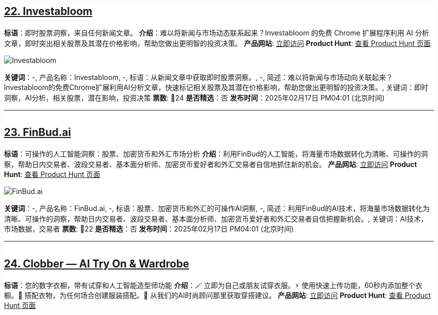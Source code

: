 ## [22. Investabloom](https://www.producthunt.com/posts/investabloom-2?utm_campaign=producthunt-api&utm_medium=api-v2&utm_source=Application%3A+nextauth+%28ID%3A+151633%29)
**标语**：即时股票洞察，来自任何新闻文章。
**介绍**：难以将新闻与市场动态联系起来？Investabloom 的免费 Chrome 扩展程序利用 AI 分析文章，即时突出相关股票及其潜在价格影响，帮助您做出更明智的投资决策。
**产品网站**: [立即访问](https://www.producthunt.com/r/XFG6QFNDCGONZP?utm_campaign=producthunt-api&utm_medium=api-v2&utm_source=Application%3A+nextauth+%28ID%3A+151633%29)
**Product Hunt**: [查看 Product Hunt 页面](https://www.producthunt.com/posts/investabloom-2?utm_campaign=producthunt-api&utm_medium=api-v2&utm_source=Application%3A+nextauth+%28ID%3A+151633%29)

![Investabloom](https://ph-files.imgix.net/b8c5b87b-b9a1-4fe7-b026-8b1f75b14f6c.png?auto=format&fit=crop&frame=1&h=512&w=1024)

**关键词**：-, 产品名称：Investabloom, -, 标语：从新闻文章中获取即时股票洞察。, -, 简述：难以将新闻与市场动向关联起来？Investabloom的免费Chrome扩展利用AI分析文章，快速标记相关股票及其潜在价格影响，帮助您做出更明智的投资决策。, 关键词：即时洞察，AI分析，相关股票，潜在影响，投资决策
**票数**: 🔺24
**是否精选**：否
**发布时间**：2025年02月17日 PM04:01 (北京时间)

---

## [23. FinBud.ai](https://www.producthunt.com/posts/finbud-ai?utm_campaign=producthunt-api&utm_medium=api-v2&utm_source=Application%3A+nextauth+%28ID%3A+151633%29)
**标语**：可操作的人工智能洞察：股票、加密货币和外汇市场分析
**介绍**：利用FinBud的人工智能，将海量市场数据转化为清晰、可操作的洞察，帮助日内交易者、波段交易者、基本面分析师、加密货币爱好者和外汇交易者自信地抓住新的机会。
**产品网站**: [立即访问](https://www.producthunt.com/r/5CJZYOSNRAY363?utm_campaign=producthunt-api&utm_medium=api-v2&utm_source=Application%3A+nextauth+%28ID%3A+151633%29)
**Product Hunt**: [查看 Product Hunt 页面](https://www.producthunt.com/posts/finbud-ai?utm_campaign=producthunt-api&utm_medium=api-v2&utm_source=Application%3A+nextauth+%28ID%3A+151633%29)

![FinBud.ai](https://ph-files.imgix.net/1eca4506-cc2f-4f4e-9d8d-871d2f9de30e.png?auto=format&fit=crop&frame=1&h=512&w=1024)

**关键词**：-, 产品名称：FinBud.ai, -, 标语：股票、加密货币和外汇的可操作AI洞察, -, 简述：利用FinBud的AI技术，将海量市场数据转化为清晰、可操作的洞察，帮助日内交易者、波段交易者、基本面分析师、加密货币爱好者和外汇交易者自信把握新机会。, 关键词：AI技术，市场数据，交易者
**票数**: 🔺22
**是否精选**：否
**发布时间**：2025年02月17日 PM04:01 (北京时间)

---

## [24. Clobber — AI Try On & Wardrobe](https://www.producthunt.com/posts/clobber-ai-try-on-wardrobe?utm_campaign=producthunt-api&utm_medium=api-v2&utm_source=Application%3A+nextauth+%28ID%3A+151633%29)
**标语**：您的数字衣橱，带有试穿和人工智能造型师功能
**介绍**：🪄 立即为自己或朋友试穿衣服。⚡ 使用快速上传功能，60秒内添加整个衣橱。👗 搭配衣物，为任何场合创建服装搭配。💅 从我们的AI时尚顾问那里获取穿搭建议。
**产品网站**: [立即访问](https://www.producthunt.com/r/RIJOKGWH4UURAT?utm_campaign=producthunt-api&utm_medium=api-v2&utm_source=Application%3A+nextauth+%28ID%3A+151633%29)
**Product Hunt**: [查看 Product Hunt 页面](https://www.producthunt.com/posts/clobber-ai-try-on-wardrobe?utm_campaign=producthunt-api&utm_medium=api-v2&utm_source=Application%3A+nextauth+%28ID%3A+151633%29)
